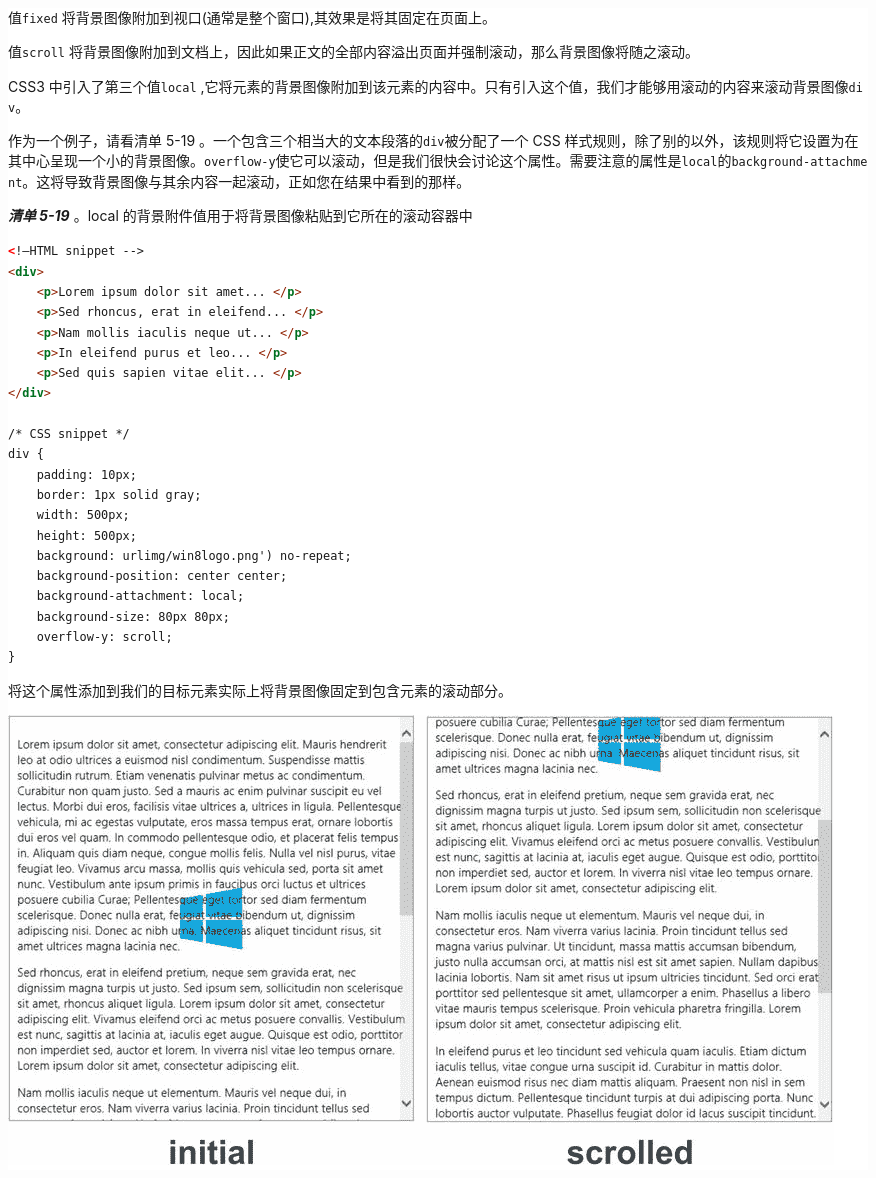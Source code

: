 值`fixed` 将背景图像附加到视口(通常是整个窗口),其效果是将其固定在页面上。

值`scroll` 将背景图像附加到文档上，因此如果正文的全部内容溢出页面并强制滚动，那么背景图像将随之滚动。

CSS3 中引入了第三个值`local` ,它将元素的背景图像附加到该元素的内容中。只有引入这个值，我们才能够用滚动的内容来滚动背景图像`div`。

作为一个例子，请看清单 5-19 。一个包含三个相当大的文本段落的`div`被分配了一个 CSS 样式规则，除了别的以外，该规则将它设置为在其中心呈现一个小的背景图像。`overflow-y`使它可以滚动，但是我们很快会讨论这个属性。需要注意的属性是`local`的`background-attachment`。这将导致背景图像与其余内容一起滚动，正如您在结果中看到的那样。

***清单 5-19*** 。local 的背景附件值用于将背景图像粘贴到它所在的滚动容器中

```html
<!—HTML snippet -->
<div>
    <p>Lorem ipsum dolor sit amet... </p>
    <p>Sed rhoncus, erat in eleifend... </p>
    <p>Nam mollis iaculis neque ut... </p>
    <p>In eleifend purus et leo... </p>
    <p>Sed quis sapien vitae elit... </p>
</div>

/* CSS snippet */
div {
    padding: 10px;
    border: 1px solid gray;
    width: 500px;
    height: 500px;
    background: urlimg/win8logo.png') no-repeat;
    background-position: center center;
    background-attachment: local;
    background-size: 80px 80px;
    overflow-y: scroll;
}
```

将这个属性添加到我们的目标元素实际上将背景图像固定到包含元素的滚动部分。

![9781430249832_Fig05-19.jpg](img/9781430249832_Fig05-19.jpg)
